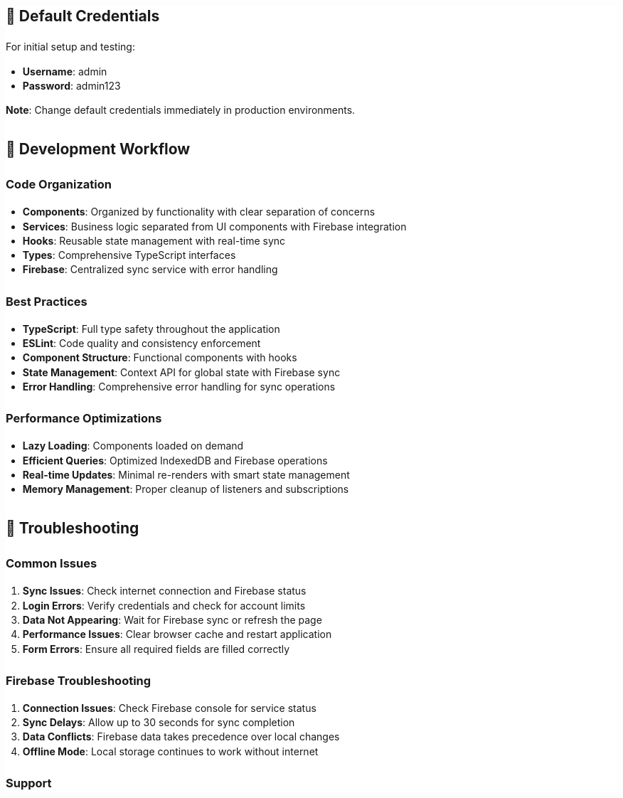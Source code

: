 ## 📝 Default Credentials

For initial setup and testing:
- **Username**: admin
- **Password**: admin123

**Note**: Change default credentials immediately in production environments.

## 🔧 Development Workflow

### Code Organization
- **Components**: Organized by functionality with clear separation of concerns
- **Services**: Business logic separated from UI components with Firebase integration
- **Hooks**: Reusable state management with real-time sync
- **Types**: Comprehensive TypeScript interfaces
- **Firebase**: Centralized sync service with error handling

### Best Practices
- **TypeScript**: Full type safety throughout the application
- **ESLint**: Code quality and consistency enforcement
- **Component Structure**: Functional components with hooks
- **State Management**: Context API for global state with Firebase sync
- **Error Handling**: Comprehensive error handling for sync operations

### Performance Optimizations
- **Lazy Loading**: Components loaded on demand
- **Efficient Queries**: Optimized IndexedDB and Firebase operations
- **Real-time Updates**: Minimal re-renders with smart state management
- **Memory Management**: Proper cleanup of listeners and subscriptions

## 🐛 Troubleshooting

### Common Issues

1. **Sync Issues**: Check internet connection and Firebase status
2. **Login Errors**: Verify credentials and check for account limits
3. **Data Not Appearing**: Wait for Firebase sync or refresh the page
4. **Performance Issues**: Clear browser cache and restart application
5. **Form Errors**: Ensure all required fields are filled correctly

### Firebase Troubleshooting

1. **Connection Issues**: Check Firebase console for service status
2. **Sync Delays**: Allow up to 30 seconds for sync completion
3. **Data Conflicts**: Firebase data takes precedence over local changes
4. **Offline Mode**: Local storage continues to work without internet

### Support
